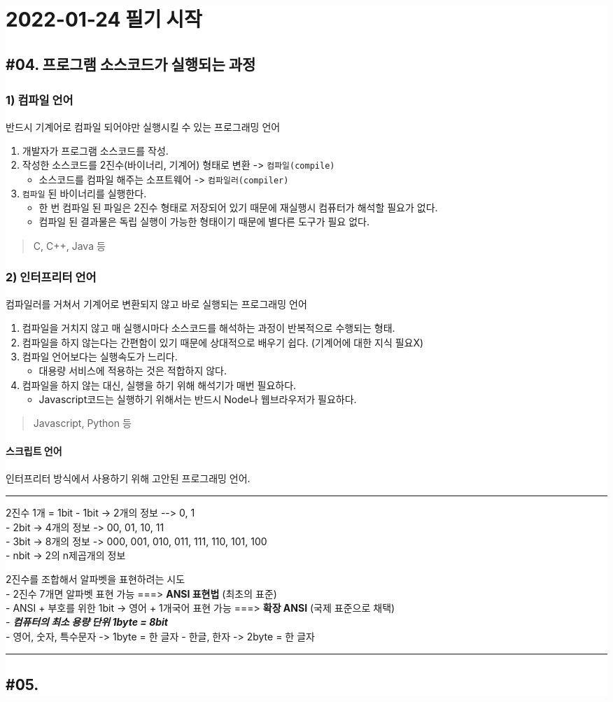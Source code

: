 # 2022-01-24 필기 시작

## #04. 프로그램 소스코드가 실행되는 과정

### 1) 컴파일 언어

반드시 기계어로 컴파일 되어야만 실행시킬 수 있는 프로그래밍 언어

1. 개발자가 프로그램 소스코드를 작성.
2. 작성한 소스코드를 2진수(바이너리, 기계어) 형태로 변환 -> `컴파일(compile)`
    - 소스코드를 컴파일 해주는 소프트웨어 -> `컴파일러(compiler)`
3. `컴파일` 된 바이너리를 실행한다.
    - 한 번 컴파일 된 파일은 2진수 형태로 저장되어 있기 때문에 재실행시 컴퓨터가 해석할 필요가 없다.
    - 컴파일 된 결과물은 독립 실행이 가능한 형태이기 때문에 별다른 도구가 필요 없다.

> C, C++, Java 등

### 2) 인터프리터 언어

컴파일러를 거쳐서 기계어로 변환되지 않고 바로 실행되는 프로그래밍 언어

1. 컴파일을 거치지 않고 매 실행시마다 소스코드를 해석하는 과정이 반복적으로 수행되는 형태.
2. 컴파일을 하지 않는다는 간편함이 있기 때문에 상대적으로 배우기 쉽다. (기계어에 대한 지식 필요X)
3. 컴파일 언어보다는 실행속도가 느리다.
    - 대용량 서비스에 적용하는 것은 적합하지 않다.
4. 컴파일을 하지 않는 대신, 실행을 하기 위해 해석기가 매번 필요하다.
    - Javascript코드는 실행하기 위해서는 반드시 Node나 웹브라우저가 필요하다.

> Javascript, Python 등

#### 스크립트 언어

인터프리터 방식에서 사용하기 위해 고안된 프로그래밍 언어.


---

2진수 1개 = 1bit
            - 1bit -> 2개의 정보 --> 0, 1   
            - 2bit -> 4개의 정보 -> 00, 01, 10, 11    
            - 3bit -> 8개의 정보 -> 000, 001, 010, 011, 111, 110, 101, 100   
            - nbit -> 2의 n제곱개의 정보   

2진수를 조합해서 알파벳을 표현하려는 시도   
            - 2진수 7개면 알파벳 표현 가능 ===> **ANSI 표현법** (최초의 표준)   
            - ANSI + 부호를 위한 1bit -> 영어 + 1개국어 표현 가능 ===> **확장 ANSI** (국제 표준으로 채택)   
            - ***컴퓨터의 최소 용량 단위 1byte = 8bit***   
              - 영어, 숫자, 특수문자 -> 1byte = 한 글자
              - 한글, 한자 -> 2byte = 한 글자

---

## #05.
